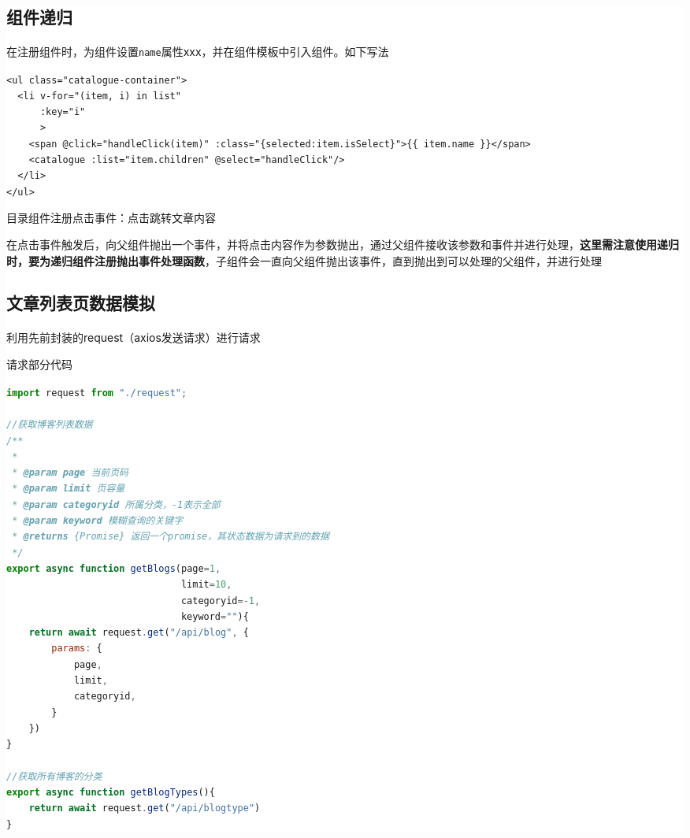 ## 组件递归

在注册组件时，为组件设置`name`属性xxx，并在组件模板中引入组件。如下写法

```vue
<ul class="catalogue-container">
  <li v-for="(item, i) in list"
      :key="i"
      >
    <span @click="handleClick(item)" :class="{selected:item.isSelect}">{{ item.name }}</span>
    <catalogue :list="item.children" @select="handleClick"/>
  </li>
</ul>
```

目录组件注册点击事件：点击跳转文章内容

在点击事件触发后，向父组件抛出一个事件，并将点击内容作为参数抛出，通过父组件接收该参数和事件并进行处理，**这里需注意使用递归时，要为递归组件注册抛出事件处理函数**，子组件会一直向父组件抛出该事件，直到抛出到可以处理的父组件，并进行处理

## 文章列表页数据模拟

利用先前封装的request（axios发送请求）进行请求

请求部分代码

```js
import request from "./request";

//获取博客列表数据
/**
 *
 * @param page 当前页码
 * @param limit 页容量
 * @param categoryid 所属分类，-1表示全部
 * @param keyword 模糊查询的关键字
 * @returns {Promise} 返回一个promise，其状态数据为请求到的数据
 */
export async function getBlogs(page=1,
                               limit=10,
                               categoryid=-1,
                               keyword=""){
    return await request.get("/api/blog", {
        params: {
            page,
            limit,
            categoryid,
        }
    })
}

//获取所有博客的分类
export async function getBlogTypes(){
    return await request.get("/api/blogtype")
}
```
